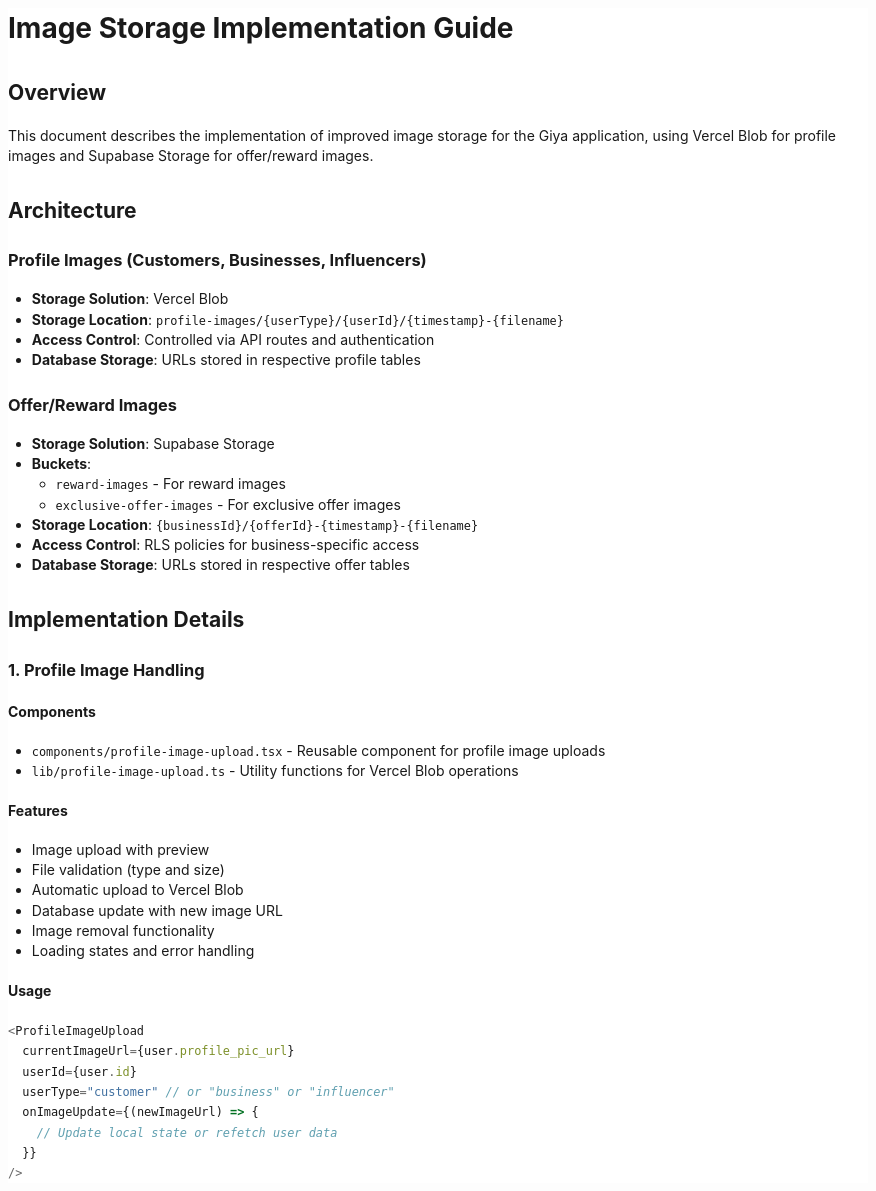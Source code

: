 # Image Storage Implementation Guide

## Overview

This document describes the implementation of improved image storage for the Giya application, using Vercel Blob for profile images and Supabase Storage for offer/reward images.

## Architecture

### Profile Images (Customers, Businesses, Influencers)
- **Storage Solution**: Vercel Blob
- **Storage Location**: `profile-images/{userType}/{userId}/{timestamp}-{filename}`
- **Access Control**: Controlled via API routes and authentication
- **Database Storage**: URLs stored in respective profile tables

### Offer/Reward Images
- **Storage Solution**: Supabase Storage
- **Buckets**:
  - `reward-images` - For reward images
  - `exclusive-offer-images` - For exclusive offer images
- **Storage Location**: `{businessId}/{offerId}-{timestamp}-{filename}`
- **Access Control**: RLS policies for business-specific access
- **Database Storage**: URLs stored in respective offer tables

## Implementation Details

### 1. Profile Image Handling

#### Components
- `components/profile-image-upload.tsx` - Reusable component for profile image uploads
- `lib/profile-image-upload.ts` - Utility functions for Vercel Blob operations

#### Features
- Image upload with preview
- File validation (type and size)
- Automatic upload to Vercel Blob
- Database update with new image URL
- Image removal functionality
- Loading states and error handling

#### Usage
```typescript
<ProfileImageUpload
  currentImageUrl={user.profile_pic_url}
  userId={user.id}
  userType="customer" // or "business" or "influencer"
  onImageUpdate={(newImageUrl) => {
    // Update local state or refetch user data
  }}
/>
```
